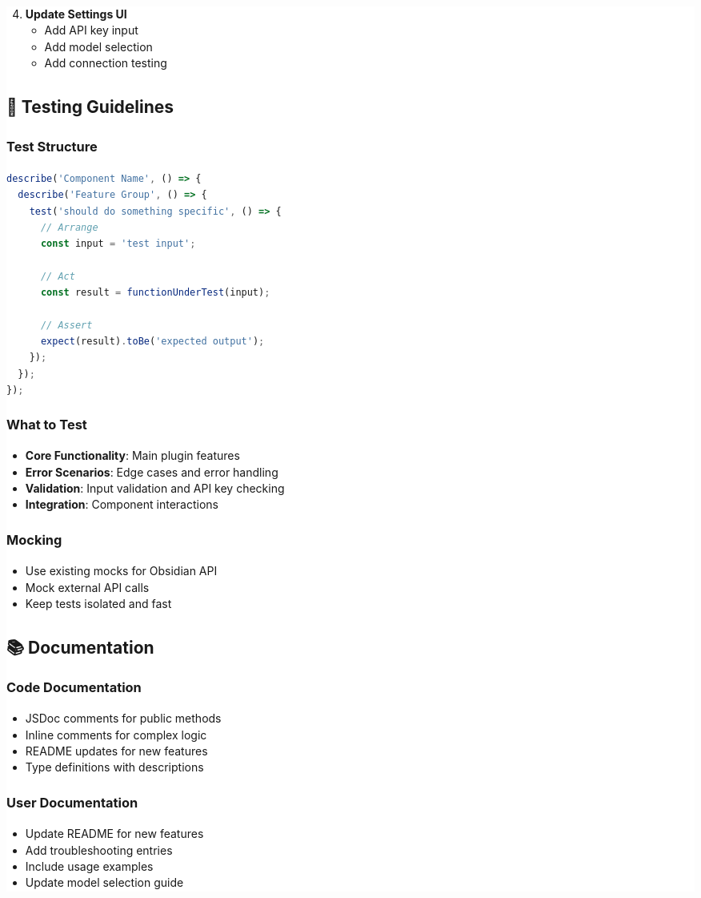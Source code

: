 4. **Update Settings UI**
   - Add API key input
   - Add model selection
   - Add connection testing

## 🧪 Testing Guidelines

### Test Structure

```typescript
describe('Component Name', () => {
  describe('Feature Group', () => {
    test('should do something specific', () => {
      // Arrange
      const input = 'test input';
      
      // Act
      const result = functionUnderTest(input);
      
      // Assert
      expect(result).toBe('expected output');
    });
  });
});
```

### What to Test

- **Core Functionality**: Main plugin features
- **Error Scenarios**: Edge cases and error handling
- **Validation**: Input validation and API key checking
- **Integration**: Component interactions

### Mocking

- Use existing mocks for Obsidian API
- Mock external API calls
- Keep tests isolated and fast

## 📚 Documentation

### Code Documentation

- JSDoc comments for public methods
- Inline comments for complex logic
- README updates for new features
- Type definitions with descriptions

### User Documentation

- Update README for new features
- Add troubleshooting entries
- Include usage examples
- Update model selection guide
